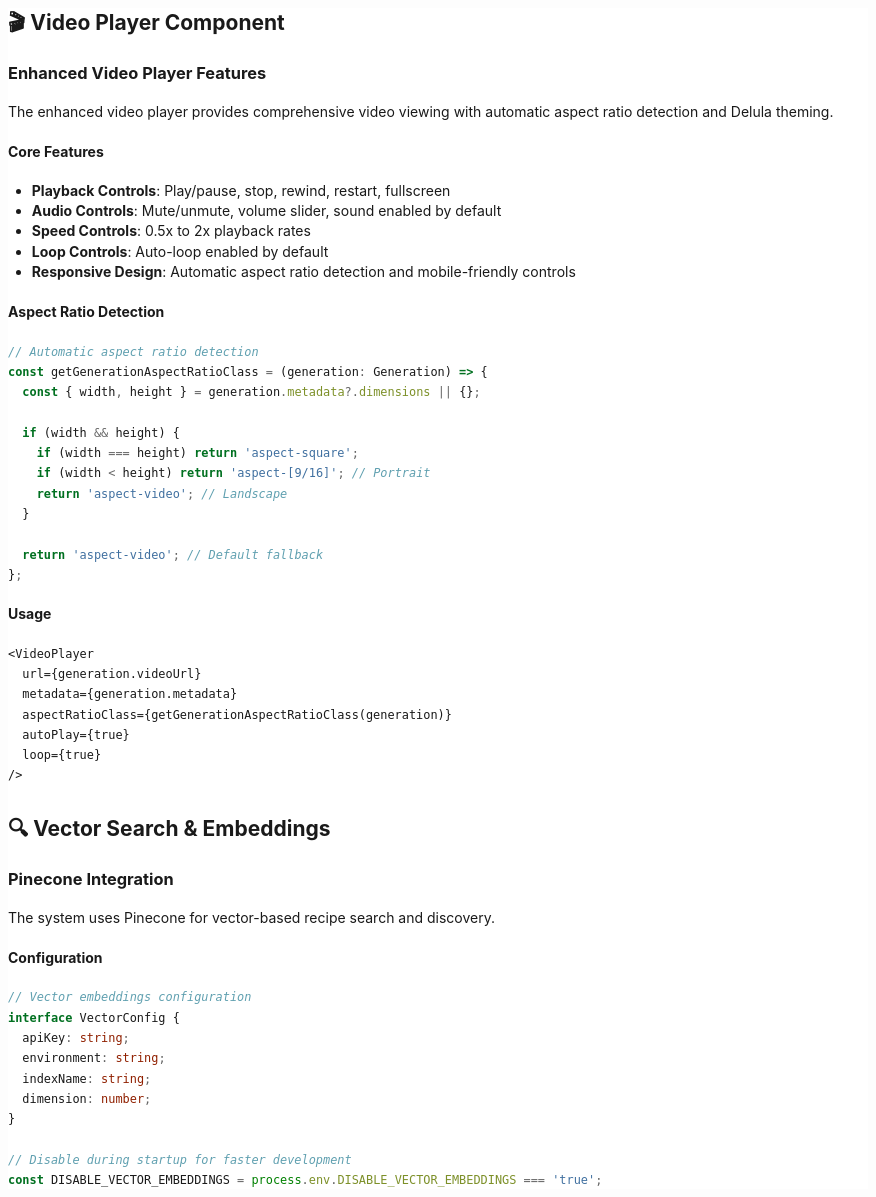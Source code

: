 ## 🎬 Video Player Component

### Enhanced Video Player Features

The enhanced video player provides comprehensive video viewing with automatic aspect ratio detection and Delula theming.

#### Core Features
- **Playback Controls**: Play/pause, stop, rewind, restart, fullscreen
- **Audio Controls**: Mute/unmute, volume slider, sound enabled by default
- **Speed Controls**: 0.5x to 2x playback rates
- **Loop Controls**: Auto-loop enabled by default
- **Responsive Design**: Automatic aspect ratio detection and mobile-friendly controls

#### Aspect Ratio Detection
```typescript
// Automatic aspect ratio detection
const getGenerationAspectRatioClass = (generation: Generation) => {
  const { width, height } = generation.metadata?.dimensions || {};
  
  if (width && height) {
    if (width === height) return 'aspect-square';
    if (width < height) return 'aspect-[9/16]'; // Portrait
    return 'aspect-video'; // Landscape
  }
  
  return 'aspect-video'; // Default fallback
};
```

#### Usage
```tsx
<VideoPlayer 
  url={generation.videoUrl}
  metadata={generation.metadata}
  aspectRatioClass={getGenerationAspectRatioClass(generation)}
  autoPlay={true}
  loop={true}
/>
```

## 🔍 Vector Search & Embeddings

### Pinecone Integration

The system uses Pinecone for vector-based recipe search and discovery.

#### Configuration
```typescript
// Vector embeddings configuration
interface VectorConfig {
  apiKey: string;
  environment: string;
  indexName: string;
  dimension: number;
}

// Disable during startup for faster development
const DISABLE_VECTOR_EMBEDDINGS = process.env.DISABLE_VECTOR_EMBEDDINGS === 'true';
```
